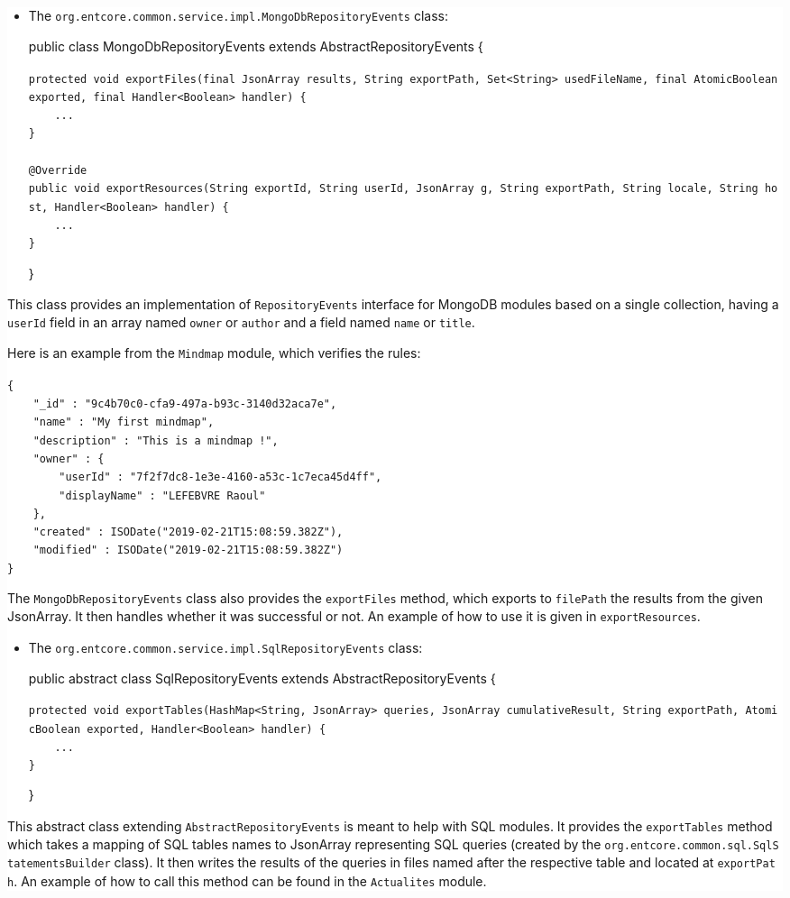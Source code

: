 -   The `org.entcore.common.service.impl.MongoDbRepositoryEvents` class:



    public class MongoDbRepositoryEvents extends AbstractRepositoryEvents {

        protected void exportFiles(final JsonArray results, String exportPath, Set<String> usedFileName, final AtomicBoolean exported, final Handler<Boolean> handler) {
            ...
        }

        @Override
        public void exportResources(String exportId, String userId, JsonArray g, String exportPath, String locale, String host, Handler<Boolean> handler) {
            ...
        }

    }

This class provides an implementation of `RepositoryEvents` interface for MongoDB modules based on a single collection, having a `userId` field in an array named `owner` or `author` and a field named `name` or `title`.

Here is an example from the `Mindmap` module, which verifies the rules:

    {
        "_id" : "9c4b70c0-cfa9-497a-b93c-3140d32aca7e",
        "name" : "My first mindmap",
        "description" : "This is a mindmap !",
        "owner" : {
            "userId" : "7f2f7dc8-1e3e-4160-a53c-1c7eca45d4ff",
            "displayName" : "LEFEBVRE Raoul"
        },
        "created" : ISODate("2019-02-21T15:08:59.382Z"),
        "modified" : ISODate("2019-02-21T15:08:59.382Z")
    }

The `MongoDbRepositoryEvents` class also provides the `exportFiles` method, which exports to `filePath` the results from the given JsonArray. It then handles whether it was successful or not. An example of how to use it is given in `exportResources`.

-   The `org.entcore.common.service.impl.SqlRepositoryEvents` class:



    public abstract class SqlRepositoryEvents extends AbstractRepositoryEvents {

        protected void exportTables(HashMap<String, JsonArray> queries, JsonArray cumulativeResult, String exportPath, AtomicBoolean exported, Handler<Boolean> handler) {
            ...
        }

    }

This abstract class extending `AbstractRepositoryEvents` is meant to help with SQL modules. It provides the `exportTables` method which takes a mapping of SQL tables names to JsonArray representing SQL queries (created by the `org.entcore.common.sql.SqlStatementsBuilder` class). It then writes the results of the queries in files named after the respective table and located at `exportPath`. An example of how to call this method can be found in the `Actualites` module.
